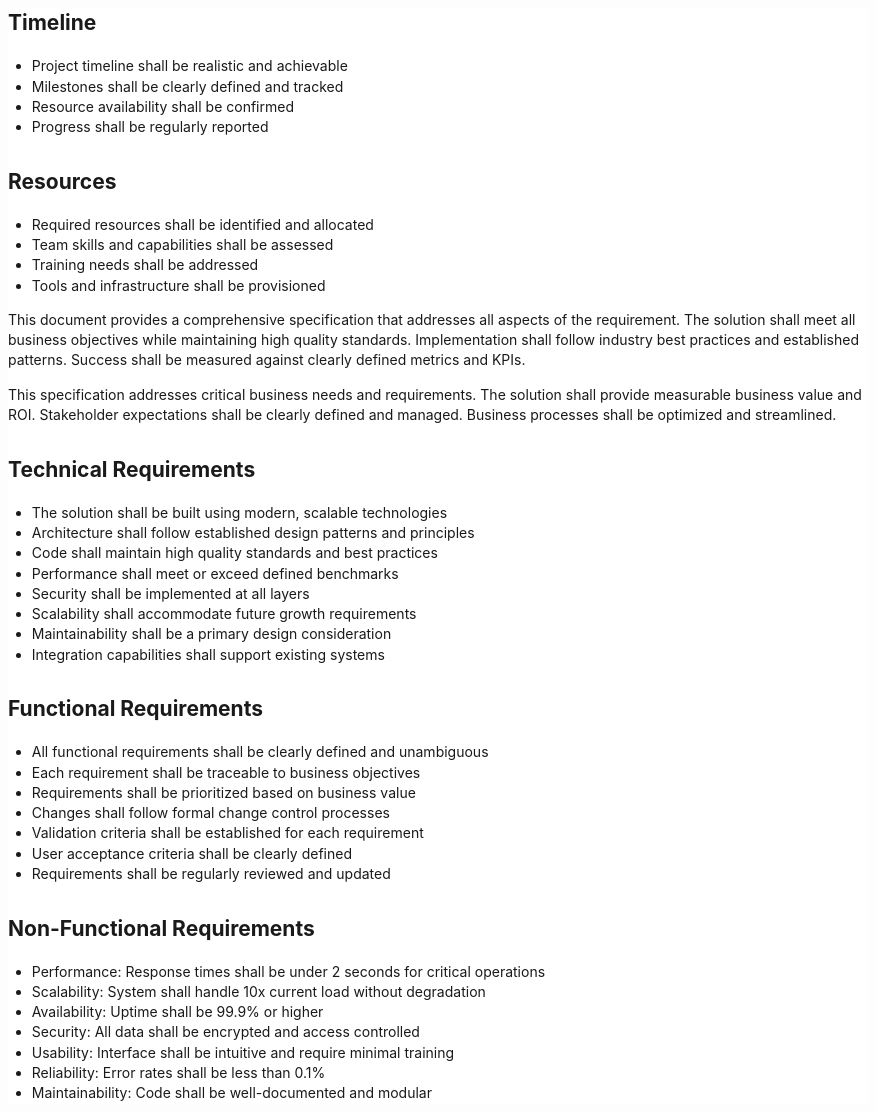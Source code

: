 ## Timeline

- Project timeline shall be realistic and achievable
- Milestones shall be clearly defined and tracked
- Resource availability shall be confirmed
- Progress shall be regularly reported

## Resources

- Required resources shall be identified and allocated
- Team skills and capabilities shall be assessed
- Training needs shall be addressed
- Tools and infrastructure shall be provisioned

This document provides a comprehensive specification that addresses all aspects of the requirement.
The solution shall meet all business objectives while maintaining high quality standards.
Implementation shall follow industry best practices and established patterns.
Success shall be measured against clearly defined metrics and KPIs.

This specification addresses critical business needs and requirements.
The solution shall provide measurable business value and ROI.
Stakeholder expectations shall be clearly defined and managed.
Business processes shall be optimized and streamlined.

## Technical Requirements

- The solution shall be built using modern, scalable technologies
- Architecture shall follow established design patterns and principles
- Code shall maintain high quality standards and best practices
- Performance shall meet or exceed defined benchmarks
- Security shall be implemented at all layers
- Scalability shall accommodate future growth requirements
- Maintainability shall be a primary design consideration
- Integration capabilities shall support existing systems

## Functional Requirements

- All functional requirements shall be clearly defined and unambiguous
- Each requirement shall be traceable to business objectives
- Requirements shall be prioritized based on business value
- Changes shall follow formal change control processes
- Validation criteria shall be established for each requirement
- User acceptance criteria shall be clearly defined
- Requirements shall be regularly reviewed and updated

## Non-Functional Requirements

- Performance: Response times shall be under 2 seconds for critical operations
- Scalability: System shall handle 10x current load without degradation
- Availability: Uptime shall be 99.9% or higher
- Security: All data shall be encrypted and access controlled
- Usability: Interface shall be intuitive and require minimal training
- Reliability: Error rates shall be less than 0.1%
- Maintainability: Code shall be well-documented and modular
